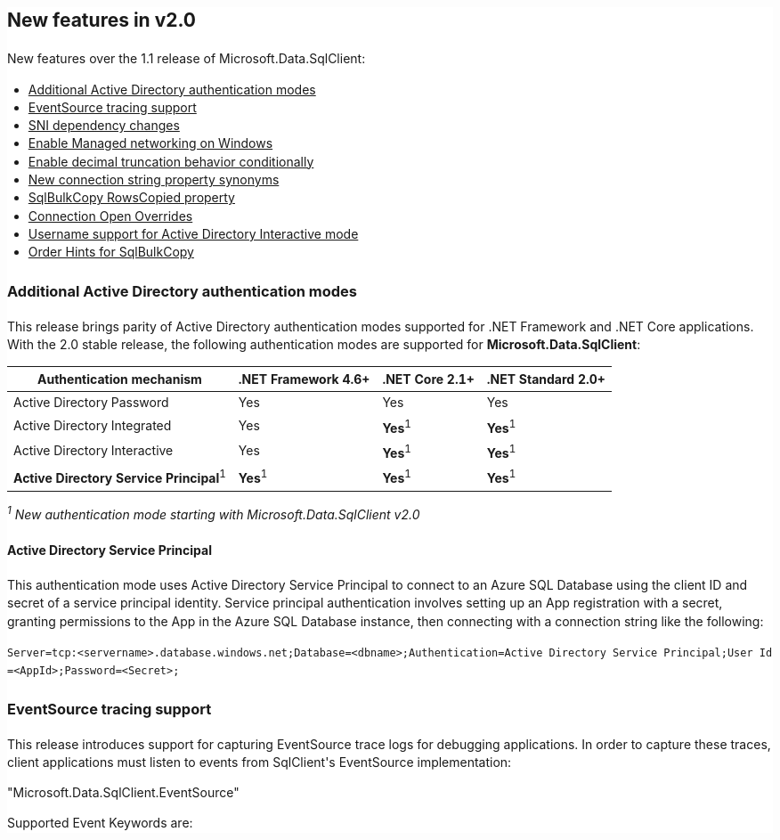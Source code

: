 

## New features in v2.0

New features over the 1.1 release of Microsoft.Data.SqlClient:
- [Additional Active Directory authentication modes](#additional-active-directory-authentication-modes)
- [EventSource tracing support](#eventSource-tracing-support)
- [SNI dependency changes](#sni-dependency-changes)
- [Enable Managed networking on Windows](#enable-managed-networking-on-windows)
- [Enable decimal truncation behavior conditionally](#enable-decimal-truncation-behavior-conditionally)
- [New connection string property synonyms](#new-connection-string-property-synonyms)
- [SqlBulkCopy RowsCopied property](#sqlbulkcopy.rowscopied-property)
- [Connection Open Overrides](#connection-open-overrides)
- [Username support for Active Directory Interactive mode](#username-support-for-active-directory-interactive-mode)
- [Order Hints for SqlBulkCopy](#order-hints-for-sqlbulkcopy)


### Additional Active Directory authentication modes
This release brings parity of Active Directory authentication modes supported for .NET Framework and .NET Core applications. With the 2.0 stable release, the following authentication modes are supported for **Microsoft.Data.SqlClient**:

|Authentication mechanism | .NET Framework 4.6+ | .NET Core 2.1+ | .NET Standard 2.0+|
|------|--------|--------|--------|
|Active Directory Password | Yes | Yes | Yes |
|Active Directory Integrated | Yes | **Yes**<sup>1</sup>  | **Yes**<sup>1</sup>  |
|Active Directory Interactive | Yes | **Yes**<sup>1</sup>  | **Yes**<sup>1</sup>  |
|**Active Directory Service Principal**<sup>1</sup> | **Yes**<sup>1</sup>  | **Yes**<sup>1</sup>  | **Yes**<sup>1</sup>  |

_<sup>1</sup> New authentication mode starting with Microsoft.Data.SqlClient v2.0_

#### Active Directory Service Principal
This authentication mode uses Active Directory Service Principal to connect to an Azure SQL Database using the client ID and secret of a service principal identity. Service principal authentication involves setting up an App registration with a secret, granting permissions to the App in the Azure SQL Database instance, then connecting with a connection string like the following: 

`Server=tcp:<servername>.database.windows.net;Database=<dbname>;Authentication=Active Directory Service Principal;User Id=<AppId>;Password=<Secret>;`

### EventSource tracing support
This release introduces support for capturing EventSource trace logs for debugging applications. In order to capture these traces, client applications must listen to events from SqlClient's EventSource implementation:

"Microsoft.Data.SqlClient.EventSource"

Supported Event Keywords are:
